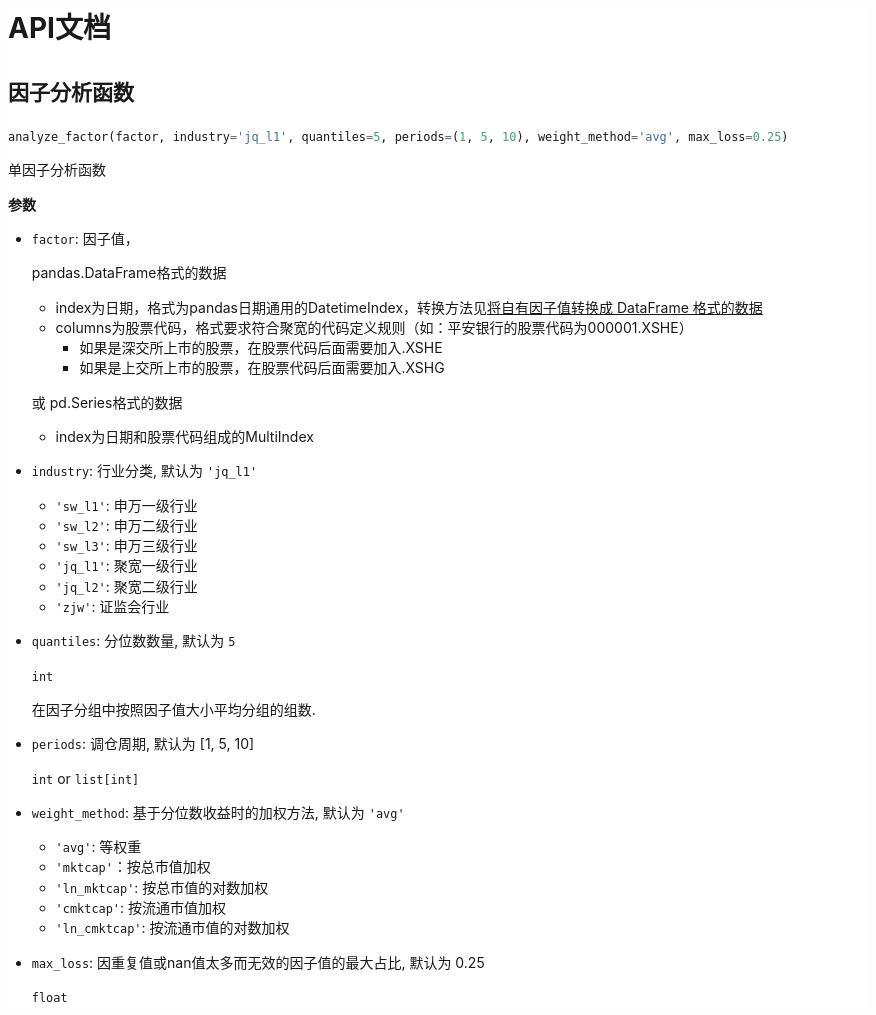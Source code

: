 
# **API文档**

## 因子分析函数

```python
analyze_factor(factor, industry='jq_l1', quantiles=5, periods=(1, 5, 10), weight_method='avg', max_loss=0.25)
```

单因子分析函数



**参数**

* `factor`: 因子值，

  pandas.DataFrame格式的数据

  - index为日期，格式为pandas日期通用的DatetimeIndex，转换方法见[将自有因子值转换成 DataFrame 格式的数据](#将自有因子值转换成-dataframe-格式的数据)
  - columns为股票代码，格式要求符合聚宽的代码定义规则（如：平安银行的股票代码为000001.XSHE）
      - 如果是深交所上市的股票，在股票代码后面需要加入.XSHE
      - 如果是上交所上市的股票，在股票代码后面需要加入.XSHG

  或 pd.Series格式的数据
  - index为日期和股票代码组成的MultiIndex

* `industry`: 行业分类, 默认为 `'jq_l1'`

  * `'sw_l1'`: 申万一级行业
  * `'sw_l2'`: 申万二级行业
  * `'sw_l3'`: 申万三级行业
  * `'jq_l1'`: 聚宽一级行业
  * `'jq_l2'`: 聚宽二级行业
  * `'zjw'`: 证监会行业

* `quantiles`: 分位数数量, 默认为 `5`

  `int`

  在因子分组中按照因子值大小平均分组的组数.

* `periods`: 调仓周期, 默认为 [1, 5, 10]

  `int` or `list[int]`

* `weight_method`: 基于分位数收益时的加权方法, 默认为 `'avg'`

  * `'avg'`: 等权重
  * `'mktcap'`：按总市值加权
  * `'ln_mktcap'`: 按总市值的对数加权
  * `'cmktcap'`: 按流通市值加权
  * `'ln_cmktcap'`: 按流通市值的对数加权

* `max_loss`: 因重复值或nan值太多而无效的因子值的最大占比, 默认为 0.25

  `float`
